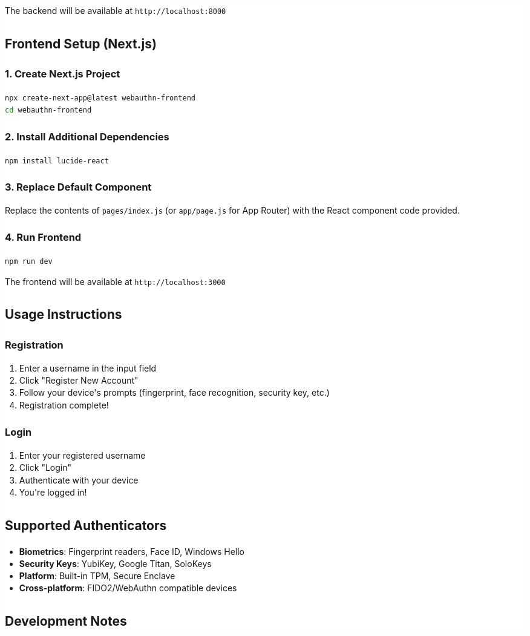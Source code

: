 The backend will be available at `http://localhost:8000`

## Frontend Setup (Next.js)

### 1. Create Next.js Project

```bash
npx create-next-app@latest webauthn-frontend
cd webauthn-frontend
```

### 2. Install Additional Dependencies

```bash
npm install lucide-react
```

### 3. Replace Default Component

Replace the contents of `pages/index.js` (or `app/page.js` for App Router) with the React component code provided.

### 4. Run Frontend

```bash
npm run dev
```

The frontend will be available at `http://localhost:3000`

## Usage Instructions

### Registration
1. Enter a username in the input field
2. Click "Register New Account"
3. Follow your device's prompts (fingerprint, face recognition, security key, etc.)
4. Registration complete!

### Login
1. Enter your registered username
2. Click "Login"
3. Authenticate with your device
4. You're logged in!

## Supported Authenticators

- **Biometrics**: Fingerprint readers, Face ID, Windows Hello
- **Security Keys**: YubiKey, Google Titan, SoloKeys
- **Platform**: Built-in TPM, Secure Enclave
- **Cross-platform**: FIDO2/WebAuthn compatible devices

## Development Notes

